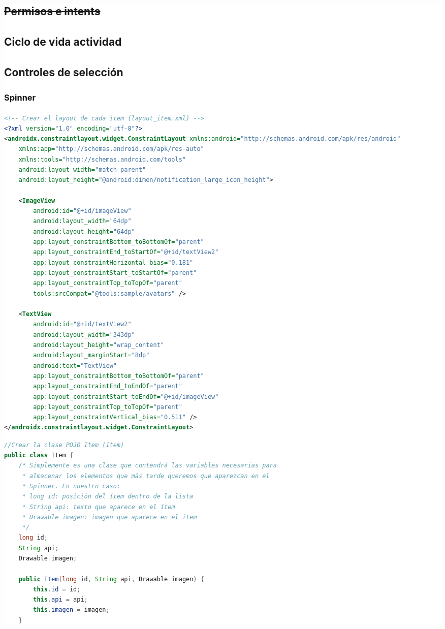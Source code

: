 ## ~~Permisos e intents~~

## Ciclo de vida actividad

## Controles de selección

### Spinner

```xml
<!-- Crear el layout de cada item (layout_item.xml) -->
<?xml version="1.0" encoding="utf-8"?>
<androidx.constraintlayout.widget.ConstraintLayout xmlns:android="http://schemas.android.com/apk/res/android"
    xmlns:app="http://schemas.android.com/apk/res-auto"
    xmlns:tools="http://schemas.android.com/tools"
    android:layout_width="match_parent"
    android:layout_height="@android:dimen/notification_large_icon_height">

    <ImageView
        android:id="@+id/imageView"
        android:layout_width="64dp"
        android:layout_height="64dp"
        app:layout_constraintBottom_toBottomOf="parent"
        app:layout_constraintEnd_toStartOf="@+id/textView2"
        app:layout_constraintHorizontal_bias="0.181"
        app:layout_constraintStart_toStartOf="parent"
        app:layout_constraintTop_toTopOf="parent"
        tools:srcCompat="@tools:sample/avatars" />

    <TextView
        android:id="@+id/textView2"
        android:layout_width="343dp"
        android:layout_height="wrap_content"
        android:layout_marginStart="8dp"
        android:text="TextView"
        app:layout_constraintBottom_toBottomOf="parent"
        app:layout_constraintEnd_toEndOf="parent"
        app:layout_constraintStart_toEndOf="@+id/imageView"
        app:layout_constraintTop_toTopOf="parent"
        app:layout_constraintVertical_bias="0.511" />
</androidx.constraintlayout.widget.ConstraintLayout>
```

```java
//Crear la clase POJO Item (Item)
public class Item {
    /* Simplemente es una clase que contendrá las variables necesarias para
     * almacenar los elementos que más tarde queremos que aparezcan en el
     * Spinner. En nuestro caso:
     * long id: posición del ítem dentro de la lista
     * String api: texto que aparece en el ítem
     * Drawable imagen: imagen que aparece en el ítem
     */
    long id;
    String api;
    Drawable imagen;

    public Item(long id, String api, Drawable imagen) {
        this.id = id;
        this.api = api;
        this.imagen = imagen;
    }
```